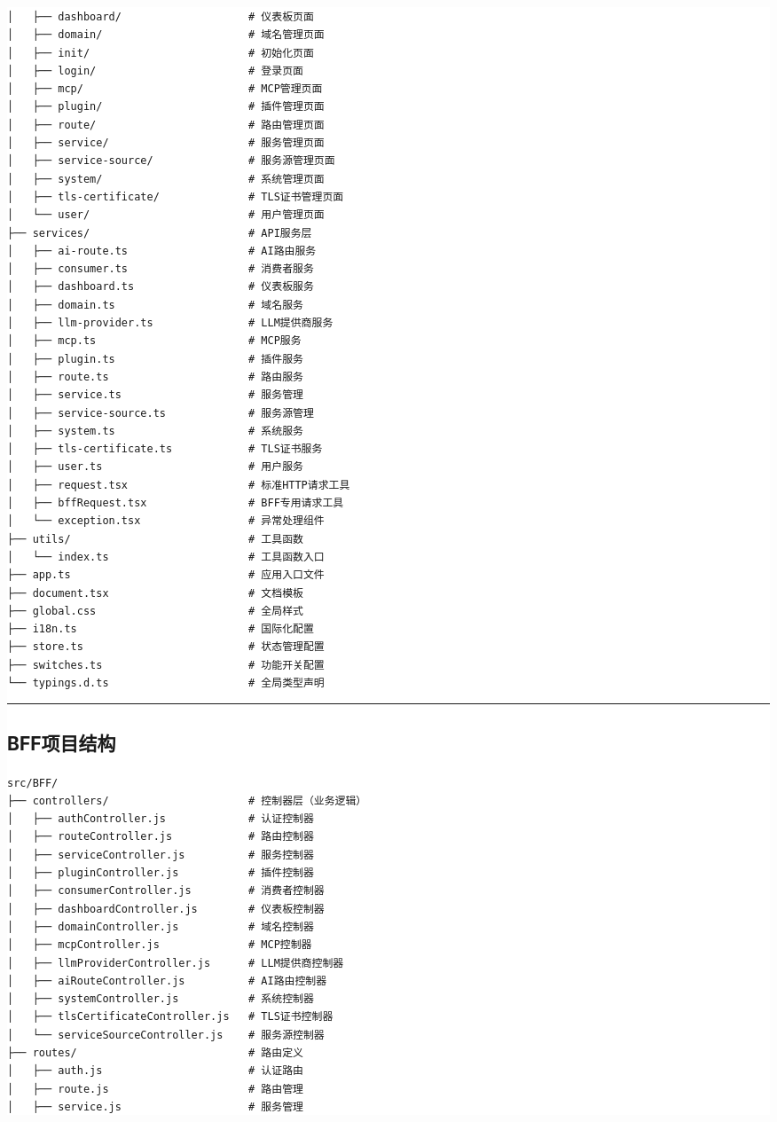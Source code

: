 ```
│   ├── dashboard/                    # 仪表板页面
│   ├── domain/                       # 域名管理页面
│   ├── init/                         # 初始化页面
│   ├── login/                        # 登录页面
│   ├── mcp/                          # MCP管理页面
│   ├── plugin/                       # 插件管理页面
│   ├── route/                        # 路由管理页面
│   ├── service/                      # 服务管理页面
│   ├── service-source/               # 服务源管理页面
│   ├── system/                       # 系统管理页面
│   ├── tls-certificate/              # TLS证书管理页面
│   └── user/                         # 用户管理页面
├── services/                         # API服务层
│   ├── ai-route.ts                   # AI路由服务
│   ├── consumer.ts                   # 消费者服务
│   ├── dashboard.ts                  # 仪表板服务
│   ├── domain.ts                     # 域名服务
│   ├── llm-provider.ts               # LLM提供商服务
│   ├── mcp.ts                        # MCP服务
│   ├── plugin.ts                     # 插件服务
│   ├── route.ts                      # 路由服务
│   ├── service.ts                    # 服务管理
│   ├── service-source.ts             # 服务源管理
│   ├── system.ts                     # 系统服务
│   ├── tls-certificate.ts            # TLS证书服务
│   ├── user.ts                       # 用户服务
│   ├── request.tsx                   # 标准HTTP请求工具
│   ├── bffRequest.tsx                # BFF专用请求工具
│   └── exception.tsx                 # 异常处理组件
├── utils/                            # 工具函数
│   └── index.ts                      # 工具函数入口
├── app.ts                            # 应用入口文件
├── document.tsx                      # 文档模板
├── global.css                        # 全局样式
├── i18n.ts                           # 国际化配置
├── store.ts                          # 状态管理配置
├── switches.ts                       # 功能开关配置
└── typings.d.ts                      # 全局类型声明
```
---

## BFF项目结构
```
src/BFF/
├── controllers/                      # 控制器层（业务逻辑）
│   ├── authController.js             # 认证控制器
│   ├── routeController.js            # 路由控制器
│   ├── serviceController.js          # 服务控制器
│   ├── pluginController.js           # 插件控制器
│   ├── consumerController.js         # 消费者控制器
│   ├── dashboardController.js        # 仪表板控制器
│   ├── domainController.js           # 域名控制器
│   ├── mcpController.js              # MCP控制器
│   ├── llmProviderController.js      # LLM提供商控制器
│   ├── aiRouteController.js          # AI路由控制器
│   ├── systemController.js           # 系统控制器
│   ├── tlsCertificateController.js   # TLS证书控制器
│   └── serviceSourceController.js    # 服务源控制器
├── routes/                           # 路由定义
│   ├── auth.js                       # 认证路由
│   ├── route.js                      # 路由管理
│   ├── service.js                    # 服务管理
```
